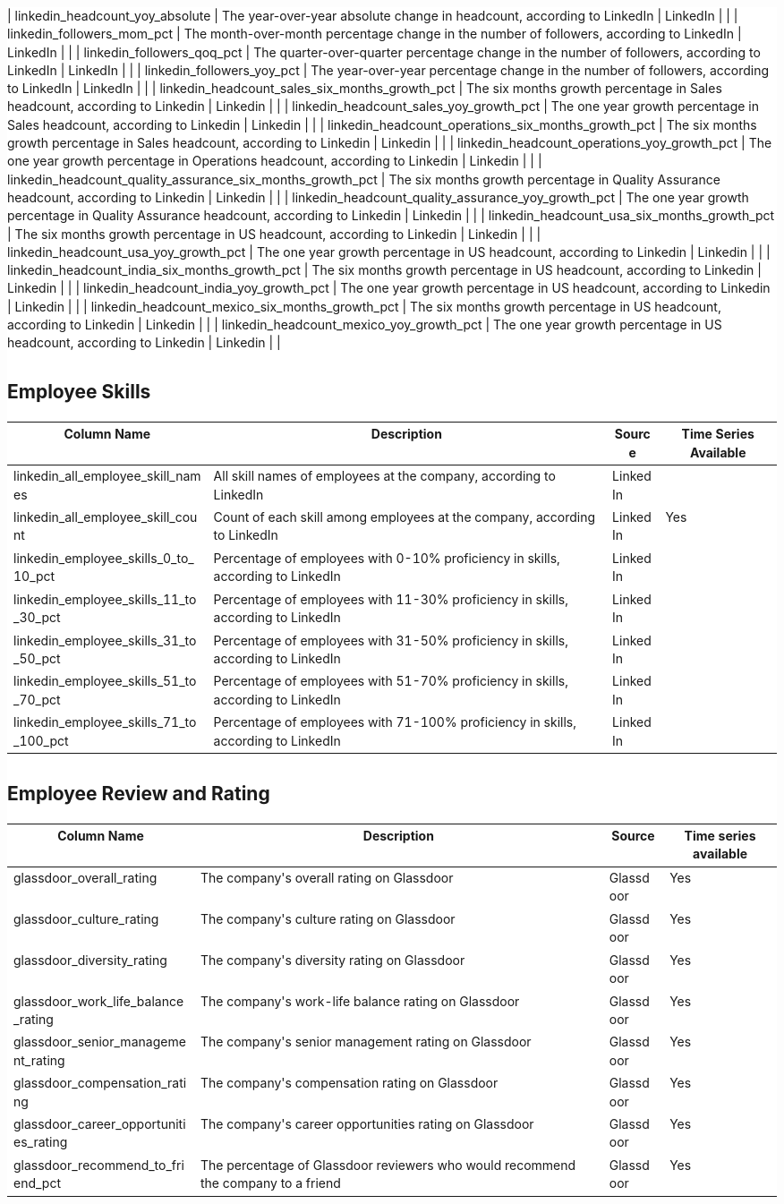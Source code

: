 | linkedin_headcount_yoy_absolute | The year-over-year absolute change in headcount, according to LinkedIn | LinkedIn |  |
| linkedin_followers_mom_pct | The month-over-month percentage change in the number of followers, according to LinkedIn | LinkedIn |  |
| linkedin_followers_qoq_pct | The quarter-over-quarter percentage change in the number of followers, according to LinkedIn | LinkedIn |  |
| linkedin_followers_yoy_pct | The year-over-year percentage change in the number of followers, according to LinkedIn | LinkedIn |  |
| linkedin_headcount_sales_six_months_growth_pct | The six months growth percentage in Sales headcount, according to Linkedin  | Linkedin |  |
| linkedin_headcount_sales_yoy_growth_pct | The one year growth percentage in Sales headcount, according to Linkedin  | Linkedin |  |
| linkedin_headcount_operations_six_months_growth_pct | The six months growth percentage in Sales headcount, according to Linkedin  | Linkedin |  |
| linkedin_headcount_operations_yoy_growth_pct | The one year growth percentage in Operations headcount, according to Linkedin  | Linkedin |  |
| linkedin_headcount_quality_assurance_six_months_growth_pct | The six months growth percentage in Quality Assurance headcount, according to Linkedin  | Linkedin |  |
| linkedin_headcount_quality_assurance_yoy_growth_pct | The one year growth percentage in Quality Assurance headcount, according to Linkedin  | Linkedin |  |
| linkedin_headcount_usa_six_months_growth_pct | The six months growth percentage in US headcount, according to Linkedin  | Linkedin |  |
| linkedin_headcount_usa_yoy_growth_pct | The one year growth percentage in US headcount, according to Linkedin  | Linkedin |  |
| linkedin_headcount_india_six_months_growth_pct | The six months growth percentage in US headcount, according to Linkedin  | Linkedin |  |
| linkedin_headcount_india_yoy_growth_pct | The one year growth percentage in US headcount, according to Linkedin  | Linkedin |  |
| linkedin_headcount_mexico_six_months_growth_pct | The six months growth percentage in US headcount, according to Linkedin  | Linkedin |  |
| linkedin_headcount_mexico_yoy_growth_pct | The one year growth percentage in US headcount, according to Linkedin  | Linkedin |  |

## Employee Skills

| Column Name | Description | Source | Time Series Available |
| --- | --- | --- | --- |
| linkedin_all_employee_skill_names | All skill names of employees at the company, according to LinkedIn | LinkedIn |  |
| linkedin_all_employee_skill_count | Count of each skill among employees at the company, according to LinkedIn | LinkedIn | Yes |
| linkedin_employee_skills_0_to_10_pct | Percentage of employees with 0-10% proficiency in skills, according to LinkedIn | LinkedIn |  |
| linkedin_employee_skills_11_to_30_pct | Percentage of employees with 11-30% proficiency in skills, according to LinkedIn | LinkedIn |  |
| linkedin_employee_skills_31_to_50_pct | Percentage of employees with 31-50% proficiency in skills, according to LinkedIn | LinkedIn |  |
| linkedin_employee_skills_51_to_70_pct | Percentage of employees with 51-70% proficiency in skills, according to LinkedIn | LinkedIn |  |
| linkedin_employee_skills_71_to_100_pct | Percentage of employees with 71-100% proficiency in skills, according to LinkedIn | LinkedIn |  |

## Employee Review and Rating

| **Column Name** | **Description** | **Source** | Time series available  |
| --- | --- | --- | --- |
| glassdoor_overall_rating | The company's overall rating on Glassdoor | Glassdoor | Yes |
| glassdoor_culture_rating | The company's culture rating on Glassdoor | Glassdoor | Yes |
| glassdoor_diversity_rating | The company's diversity rating on Glassdoor | Glassdoor | Yes |
| glassdoor_work_life_balance_rating | The company's work-life balance rating on Glassdoor | Glassdoor | Yes |
| glassdoor_senior_management_rating | The company's senior management rating on Glassdoor | Glassdoor | Yes |
| glassdoor_compensation_rating | The company's compensation rating on Glassdoor | Glassdoor | Yes |
| glassdoor_career_opportunities_rating | The company's career opportunities rating on Glassdoor | Glassdoor | Yes |
| glassdoor_recommend_to_friend_pct | The percentage of Glassdoor reviewers who would recommend the company to a friend | Glassdoor | Yes |